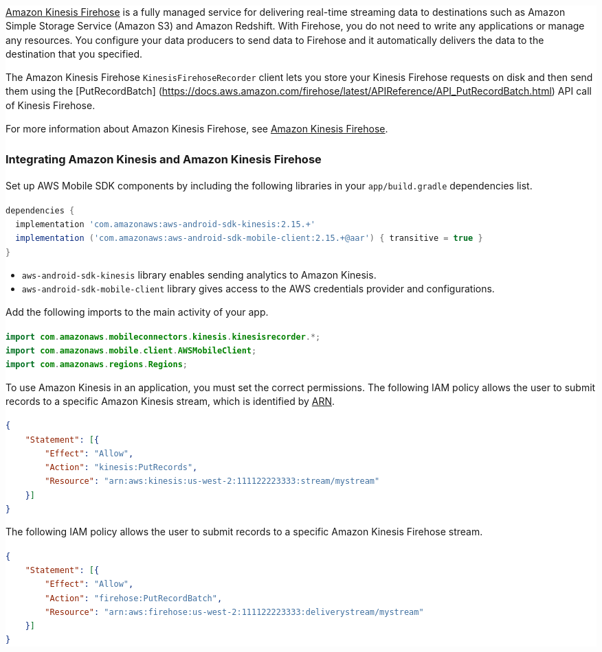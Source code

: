 [Amazon Kinesis Firehose](http://aws.amazon.com/kinesis/firehose/) is a fully managed service for delivering real-time streaming data to destinations such as Amazon Simple Storage Service (Amazon S3) and Amazon Redshift. With Firehose, you do not need to write any applications or manage any resources. You configure your data producers to send data to Firehose and it automatically delivers the data to the destination that you specified.

The Amazon Kinesis Firehose `KinesisFirehoseRecorder` client lets you store your Kinesis Firehose requests on disk and then send them using the [PutRecordBatch] (https://docs.aws.amazon.com/firehose/latest/APIReference/API_PutRecordBatch.html) API call of Kinesis Firehose.

For more information about Amazon Kinesis Firehose, see [Amazon Kinesis Firehose](http://docs.aws.amazon.com/firehose/latest/dev/what-is-this-service.html).

### Integrating Amazon Kinesis and Amazon Kinesis Firehose

Set up AWS Mobile SDK components by including the following libraries in your `app/build.gradle` dependencies list.

```groovy
dependencies {
  implementation 'com.amazonaws:aws-android-sdk-kinesis:2.15.+'
  implementation ('com.amazonaws:aws-android-sdk-mobile-client:2.15.+@aar') { transitive = true }
}
```

* `aws-android-sdk-kinesis` library enables sending analytics to Amazon Kinesis.
* `aws-android-sdk-mobile-client` library gives access to the AWS credentials provider and configurations.

Add the following imports to the main activity of your app.

```java
import com.amazonaws.mobileconnectors.kinesis.kinesisrecorder.*;
import com.amazonaws.mobile.client.AWSMobileClient;
import com.amazonaws.regions.Regions;
```

To use Amazon Kinesis in an application, you must set the correct permissions. The following IAM policy allows the user to submit records to a specific Amazon Kinesis stream, which is identified by [ARN](http://docs.aws.amazon.com/general/latest/gr/aws-arns-and-namespaces.html).

```json
{
    "Statement": [{
        "Effect": "Allow",
        "Action": "kinesis:PutRecords",
        "Resource": "arn:aws:kinesis:us-west-2:111122223333:stream/mystream"
    }]
}
```

The following IAM policy allows the user to submit records to a specific Amazon Kinesis Firehose stream.

```json
{
    "Statement": [{
        "Effect": "Allow",
        "Action": "firehose:PutRecordBatch",
        "Resource": "arn:aws:firehose:us-west-2:111122223333:deliverystream/mystream"
    }]
}
```
